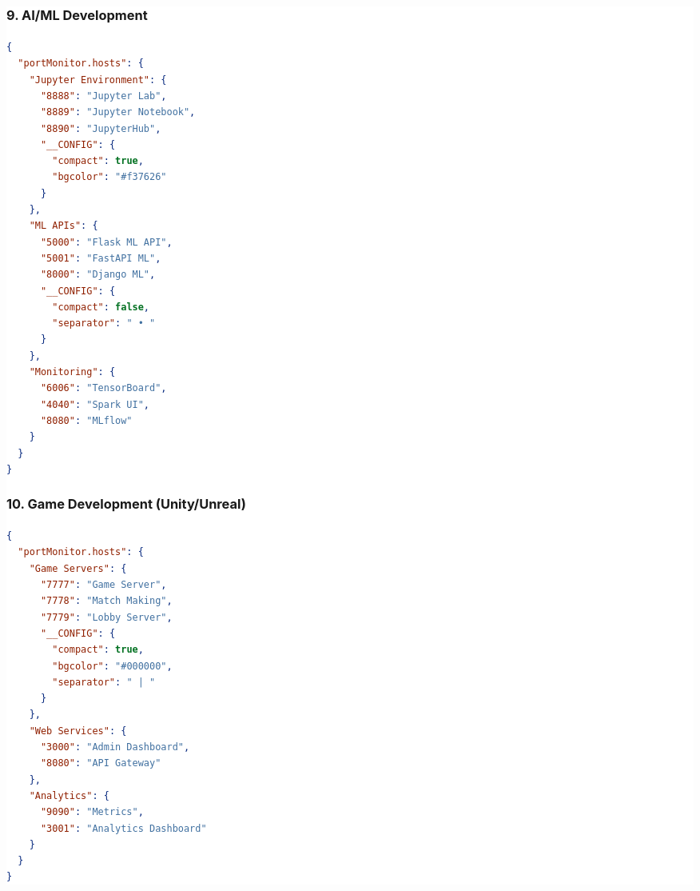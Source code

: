 ### 9. AI/ML Development
```json
{
  "portMonitor.hosts": {
    "Jupyter Environment": {
      "8888": "Jupyter Lab",
      "8889": "Jupyter Notebook",
      "8890": "JupyterHub",
      "__CONFIG": {
        "compact": true,
        "bgcolor": "#f37626"
      }
    },
    "ML APIs": {
      "5000": "Flask ML API",
      "5001": "FastAPI ML",
      "8000": "Django ML",
      "__CONFIG": {
        "compact": false,
        "separator": " • "
      }
    },
    "Monitoring": {
      "6006": "TensorBoard",
      "4040": "Spark UI",
      "8080": "MLflow"
    }
  }
}
```

### 10. Game Development (Unity/Unreal)
```json
{
  "portMonitor.hosts": {
    "Game Servers": {
      "7777": "Game Server",
      "7778": "Match Making",
      "7779": "Lobby Server",
      "__CONFIG": {
        "compact": true,
        "bgcolor": "#000000",
        "separator": " | "
      }
    },
    "Web Services": {
      "3000": "Admin Dashboard",
      "8080": "API Gateway"
    },
    "Analytics": {
      "9090": "Metrics",
      "3001": "Analytics Dashboard"
    }
  }
}
```
